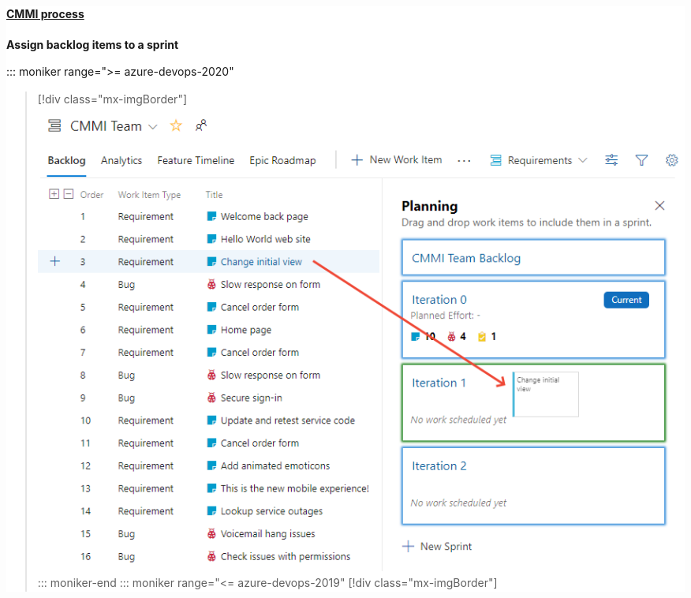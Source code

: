 
#### [CMMI process](#tab/cmmi-process) 

**Assign backlog items to a sprint**

::: moniker range=">= azure-devops-2020"
> [!div class="mx-imgBorder"]  
> ![Boards>Backlogs>Drag-drop items onto sprint](media/about-boards/cmmi-assign-sprint.png)  
::: moniker-end
::: moniker range="<= azure-devops-2019"
> [!div class="mx-imgBorder"]  